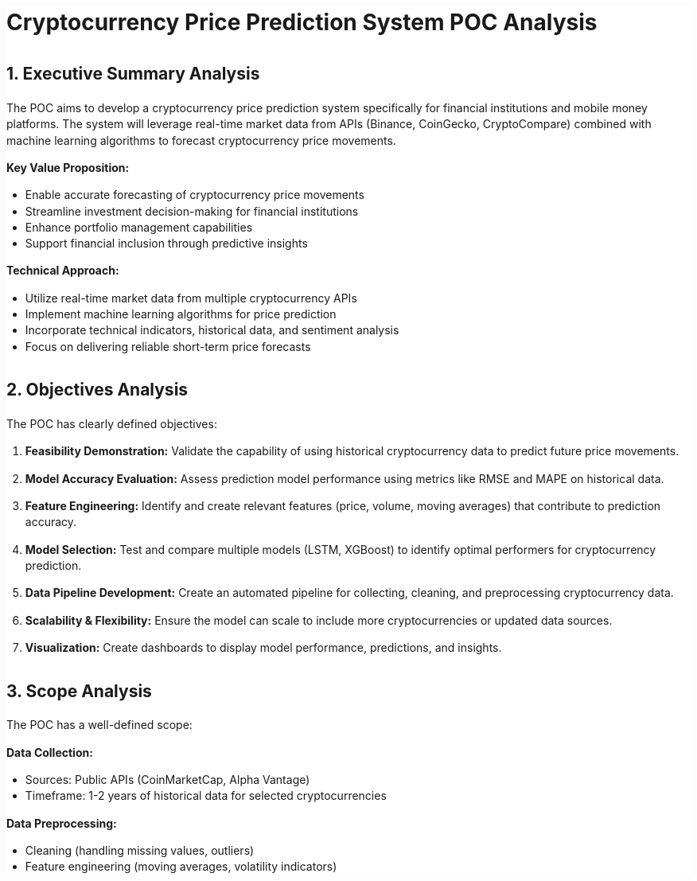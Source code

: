 # Cryptocurrency Price Prediction System POC Analysis

## 1. Executive Summary Analysis

The POC aims to develop a cryptocurrency price prediction system specifically for financial institutions and mobile money platforms. The system will leverage real-time market data from APIs (Binance, CoinGecko, CryptoCompare) combined with machine learning algorithms to forecast cryptocurrency price movements.

**Key Value Proposition:**
- Enable accurate forecasting of cryptocurrency price movements
- Streamline investment decision-making for financial institutions
- Enhance portfolio management capabilities
- Support financial inclusion through predictive insights

**Technical Approach:**
- Utilize real-time market data from multiple cryptocurrency APIs
- Implement machine learning algorithms for price prediction
- Incorporate technical indicators, historical data, and sentiment analysis
- Focus on delivering reliable short-term price forecasts

## 2. Objectives Analysis

The POC has clearly defined objectives:

1. **Feasibility Demonstration:** Validate the capability of using historical cryptocurrency data to predict future price movements.

2. **Model Accuracy Evaluation:** Assess prediction model performance using metrics like RMSE and MAPE on historical data.

3. **Feature Engineering:** Identify and create relevant features (price, volume, moving averages) that contribute to prediction accuracy.

4. **Model Selection:** Test and compare multiple models (LSTM, XGBoost) to identify optimal performers for cryptocurrency prediction.

5. **Data Pipeline Development:** Create an automated pipeline for collecting, cleaning, and preprocessing cryptocurrency data.

6. **Scalability & Flexibility:** Ensure the model can scale to include more cryptocurrencies or updated data sources.

7. **Visualization:** Create dashboards to display model performance, predictions, and insights.

## 3. Scope Analysis

The POC has a well-defined scope:

**Data Collection:**
- Sources: Public APIs (CoinMarketCap, Alpha Vantage)
- Timeframe: 1-2 years of historical data for selected cryptocurrencies

**Data Preprocessing:**
- Cleaning (handling missing values, outliers)
- Feature engineering (moving averages, volatility indicators)
